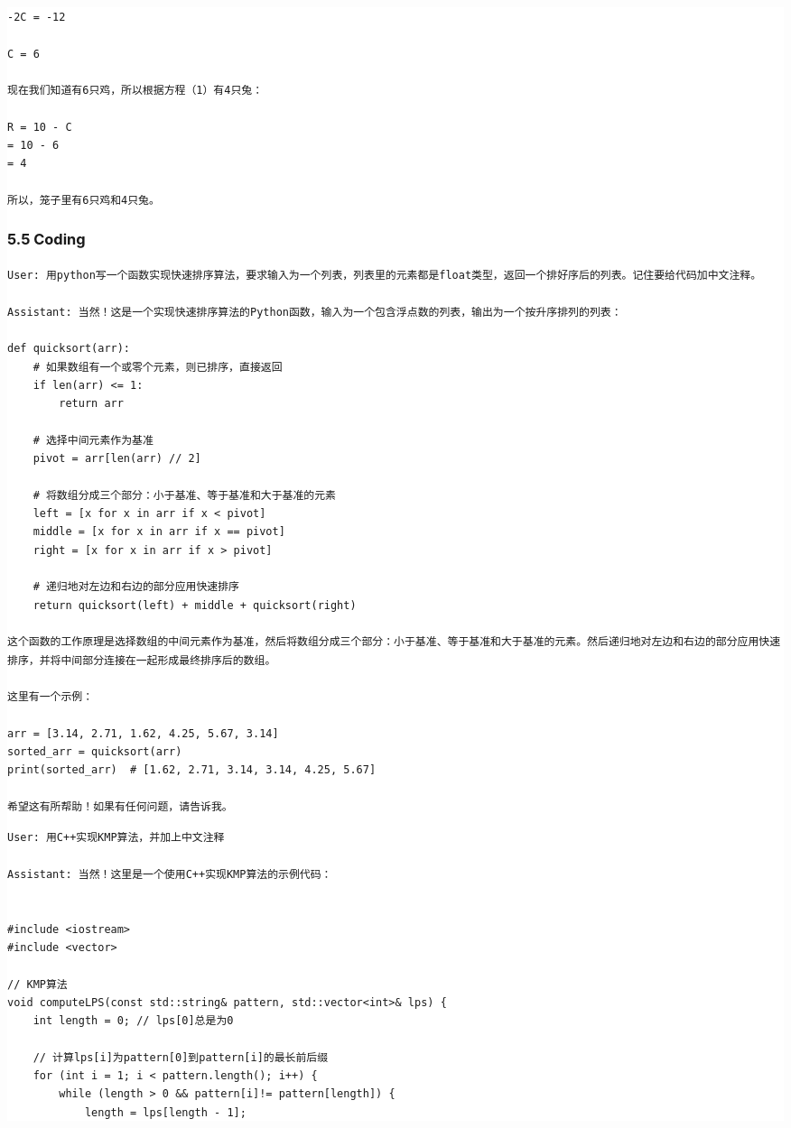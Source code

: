 ```
-2C = -12

C = 6

现在我们知道有6只鸡，所以根据方程（1）有4只兔：

R = 10 - C
= 10 - 6
= 4

所以，笼子里有6只鸡和4只兔。
```

### 5.5 Coding

```
User: 用python写一个函数实现快速排序算法，要求输入为一个列表，列表里的元素都是float类型，返回一个排好序后的列表。记住要给代码加中文注释。

Assistant: 当然！这是一个实现快速排序算法的Python函数，输入为一个包含浮点数的列表，输出为一个按升序排列的列表：

def quicksort(arr):
    # 如果数组有一个或零个元素，则已排序，直接返回
    if len(arr) <= 1:
        return arr

    # 选择中间元素作为基准
    pivot = arr[len(arr) // 2]

    # 将数组分成三个部分：小于基准、等于基准和大于基准的元素
    left = [x for x in arr if x < pivot]
    middle = [x for x in arr if x == pivot]
    right = [x for x in arr if x > pivot]

    # 递归地对左边和右边的部分应用快速排序
    return quicksort(left) + middle + quicksort(right)

这个函数的工作原理是选择数组的中间元素作为基准，然后将数组分成三个部分：小于基准、等于基准和大于基准的元素。然后递归地对左边和右边的部分应用快速排序，并将中间部分连接在一起形成最终排序后的数组。

这里有一个示例：

arr = [3.14, 2.71, 1.62, 4.25, 5.67, 3.14]
sorted_arr = quicksort(arr)
print(sorted_arr)  # [1.62, 2.71, 3.14, 3.14, 4.25, 5.67]

希望这有所帮助！如果有任何问题，请告诉我。
```

```
User: 用C++实现KMP算法，并加上中文注释

Assistant: 当然！这里是一个使用C++实现KMP算法的示例代码：


#include <iostream>
#include <vector>

// KMP算法
void computeLPS(const std::string& pattern, std::vector<int>& lps) {
    int length = 0; // lps[0]总是为0

    // 计算lps[i]为pattern[0]到pattern[i]的最长前后缀
    for (int i = 1; i < pattern.length(); i++) {
        while (length > 0 && pattern[i]!= pattern[length]) {
            length = lps[length - 1];
```